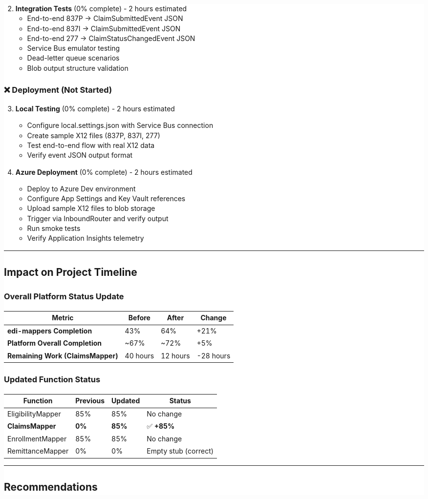 2. **Integration Tests** (0% complete) - 2 hours estimated
   - End-to-end 837P → ClaimSubmittedEvent JSON
   - End-to-end 837I → ClaimSubmittedEvent JSON
   - End-to-end 277 → ClaimStatusChangedEvent JSON
   - Service Bus emulator testing
   - Dead-letter queue scenarios
   - Blob output structure validation

### ❌ Deployment (Not Started)

3. **Local Testing** (0% complete) - 2 hours estimated
   - Configure local.settings.json with Service Bus connection
   - Create sample X12 files (837P, 837I, 277)
   - Test end-to-end flow with real X12 data
   - Verify event JSON output format

4. **Azure Deployment** (0% complete) - 2 hours estimated
   - Deploy to Azure Dev environment
   - Configure App Settings and Key Vault references
   - Upload sample X12 files to blob storage
   - Trigger via InboundRouter and verify output
   - Run smoke tests
   - Verify Application Insights telemetry

---

## Impact on Project Timeline

### Overall Platform Status Update

| Metric | Before | After | Change |
|--------|--------|-------|--------|
| **edi-mappers Completion** | 43% | 64% | +21% |
| **Platform Overall Completion** | ~67% | ~72% | +5% |
| **Remaining Work (ClaimsMapper)** | 40 hours | 12 hours | -28 hours |

### Updated Function Status

| Function | Previous | Updated | Status |
|----------|----------|---------|--------|
| EligibilityMapper | 85% | 85% | No change |
| **ClaimsMapper** | **0%** | **85%** | ✅ **+85%** |
| EnrollmentMapper | 85% | 85% | No change |
| RemittanceMapper | 0% | 0% | Empty stub (correct) |

---

## Recommendations
